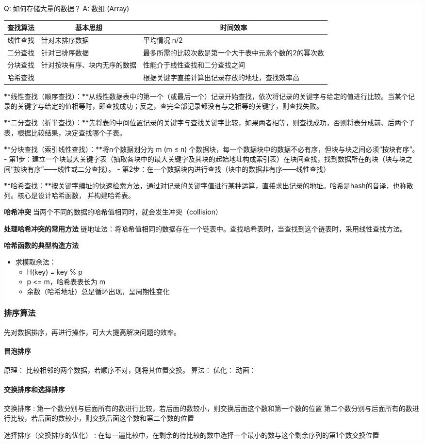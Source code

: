 
Q: 如何存储大量的数据？
A: 数组 (Array)


|查找算法|基本思想|时间效率|
|--------|--------|--------|
|线性查找|针对未排序数据|平均情况 n/2|
|二分查找|针对已排序数据|最多所需的比较次数是第一个大于表中元素个数的2的幂次数|
|分块查找|针对按块有序、块内无序的数据|性能介于线性查找和二分查找之间|
|哈希查找||根据关键字直接计算出记录存放的地址，查找效率高|

**线性查找（顺序查找）：**从线性数据表中的第一个（或最后一个）记录开始查找，依次将记录的关键字与给定的值进行比较。当某个记录的关键字与给定的值相等时，即查找成功；反之，查完全部记录都没有与之相等的关键字，则查找失败。

**二分查找（折半查找）：**先将表的中间位置记录的关键字与查找关键字比较，如果两者相等，则查找成功，否则将表分成前、后两个子表，根据比较结果，决定查找哪个子表。

**分块查找（索引线性查找）：**将n个数据划分为 m (m ≤ n) 个数据块，每一个数据块中的数据不必有序，但块与块之间必须“按块有序”。
    - 第1步：建立一个块最大关键字表（抽取各块中的最大关键字及其块的起始地址构成索引表）在块间查找，找到数据所在的块（块与块之间“按块有序”——线性或二分查找）。
    - 第2步：在一个数据块内进行查找（块中的数据非有序——线性查找）

**哈希查找：**按关键字编址的快速检索方法，通过对记录的关键字值进行某种运算，直接求出记录的地址。哈希是hash的音译，也称散列。核心是设计哈希函数， 并构建哈希表。

**哈希冲突**
当两个不同的数据的哈希值相同时，就会发生冲突（collision）

**处理哈希冲突的常用方法**
链地址法：将哈希值相同的数据存在一个链表中。查找哈希表时，当查找到这个链表时，采用线性查找方法。

**哈希函数的典型构造方法**

- 求模取余法：
    - H(key) = key % p
    - p <= m，哈希表表长为 m
    - 余数（哈希地址）总是循环出现，呈周期性变化

### 排序算法

先对数据排序，再进行操作，可大大提高解决问题的效率。

#### 冒泡排序

原理： 比较相邻的两个数据，若顺序不对，则将其位置交换。
算法：
优化：
动画：<a href="http://www.icourse163.org/learn/HIT-1001614003?tid=1002015007#/learn/content?type=detail&id=1002615586&cid=1002868364?video=access;type=1"> <i class="icon-youtube-play"></i> </a>

#### 交换排序和选择排序

交换排序
:    第一个数分别与后面所有的数进行比较，若后面的数较小，则交换后面这个数和第一个数的位置
第二个数分别与后面所有的数进行比较，若后面的数较小，则交换后面这个数和第二个数的位置

选择排序（交换排序的优化）
:    在每一遍比较中，在剩余的待比较的数中选择一个最小的数与这个剩余序列的第1个数交换位置 
